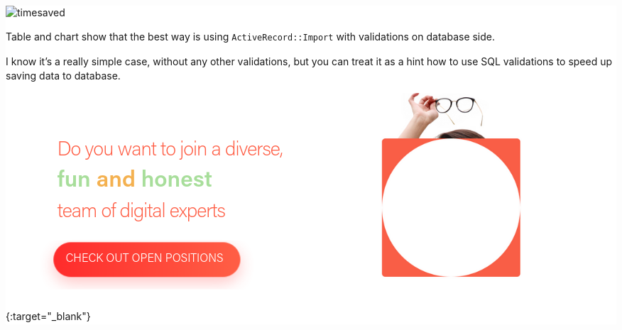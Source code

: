 ![timesaved](/assets/images/time-saving-stats.png "Time saved")


Table and chart show that the best way is using ```ActiveRecord::Import``` with validations on database side.


I know it’s a really simple case, without any other validations, but you can treat it as a hint how to use SQL validations to speed up saving data to database.

[![Check out open possitions](/assets/images/join-the-team.png)](https://naturaily.com/careers){:target="_blank"} 
